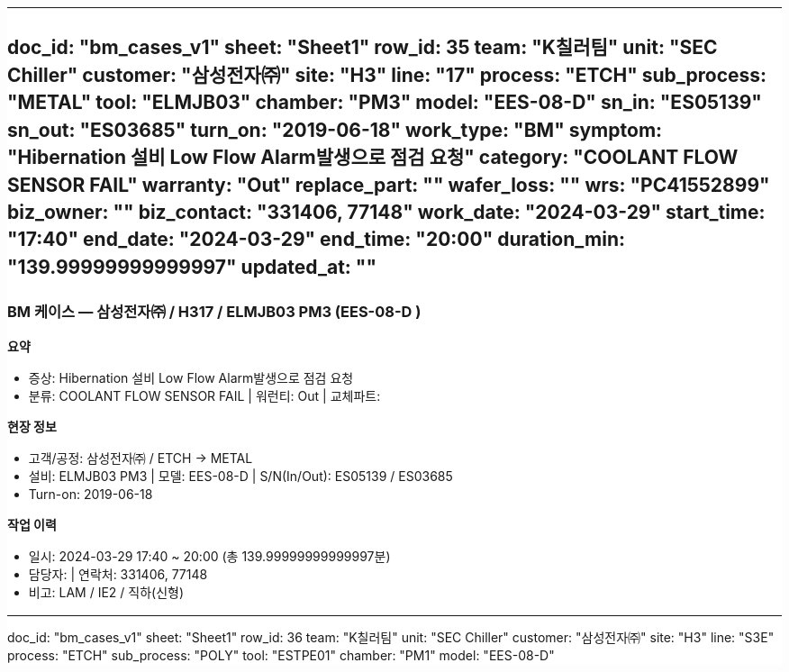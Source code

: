 
---
doc_id: "bm_cases_v1"
sheet: "Sheet1"
row_id: 35
team: "K칠러팀"
unit: "SEC Chiller"
customer: "삼성전자㈜"
site: "H3"
line: "17"
process: "ETCH"
sub_process: "METAL"
tool: "ELMJB03"
chamber: "PM3"
model: "EES-08-D"
sn_in: "ES05139"
sn_out: "ES03685"
turn_on: "2019-06-18"
work_type: "BM"
symptom: "Hibernation 설비 Low Flow Alarm발생으로 점검 요청"
category: "COOLANT FLOW SENSOR FAIL"
warranty: "Out"
replace_part: ""
wafer_loss: ""
wrs: "PC41552899"
biz_owner: ""
biz_contact: "331406, 77148"
work_date: "2024-03-29"
start_time: "17:40"
end_date: "2024-03-29"
end_time: "20:00"
duration_min: "139.99999999999997"
updated_at: ""
---

### BM 케이스 — 삼성전자㈜ / H317 / ELMJB03 PM3 (EES-08-D )
**요약**
- 증상: Hibernation 설비 Low Flow Alarm발생으로 점검 요청
- 분류: COOLANT FLOW SENSOR FAIL  |  워런티: Out  |  교체파트: 

**현장 정보**
- 고객/공정: 삼성전자㈜ / ETCH → METAL
- 설비: ELMJB03 PM3  |  모델: EES-08-D  |  S/N(In/Out): ES05139 / ES03685
- Turn-on: 2019-06-18

**작업 이력**
- 일시: 2024-03-29 17:40 ~ 20:00  (총 139.99999999999997분)
- 담당자:   |  연락처: 331406, 77148
- 비고: LAM / IE2 / 직하(신형)


---
doc_id: "bm_cases_v1"
sheet: "Sheet1"
row_id: 36
team: "K칠러팀"
unit: "SEC Chiller"
customer: "삼성전자㈜"
site: "H3"
line: "S3E"
process: "ETCH"
sub_process: "POLY"
tool: "ESTPE01"
chamber: "PM1"
model: "EES-08-D"